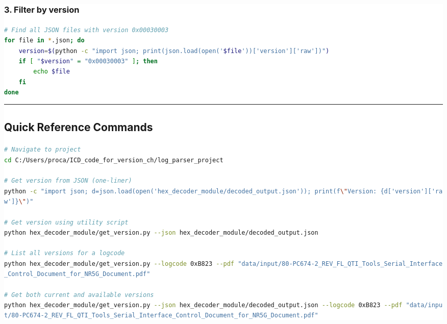 ### 3. Filter by version

```bash
# Find all JSON files with version 0x00030003
for file in *.json; do
    version=$(python -c "import json; print(json.load(open('$file'))['version']['raw'])")
    if [ "$version" = "0x00030003" ]; then
        echo $file
    fi
done
```

---

## Quick Reference Commands

```bash
# Navigate to project
cd C:/Users/proca/ICD_code_for_version_ch/log_parser_project

# Get version from JSON (one-liner)
python -c "import json; d=json.load(open('hex_decoder_module/decoded_output.json')); print(f\"Version: {d['version']['raw']}\")"

# Get version using utility script
python hex_decoder_module/get_version.py --json hex_decoder_module/decoded_output.json

# List all versions for a logcode
python hex_decoder_module/get_version.py --logcode 0xB823 --pdf "data/input/80-PC674-2_REV_FL_QTI_Tools_Serial_Interface_Control_Document_for_NR5G_Document.pdf"

# Get both current and available versions
python hex_decoder_module/get_version.py --json hex_decoder_module/decoded_output.json --logcode 0xB823 --pdf "data/input/80-PC674-2_REV_FL_QTI_Tools_Serial_Interface_Control_Document_for_NR5G_Document.pdf"
```
